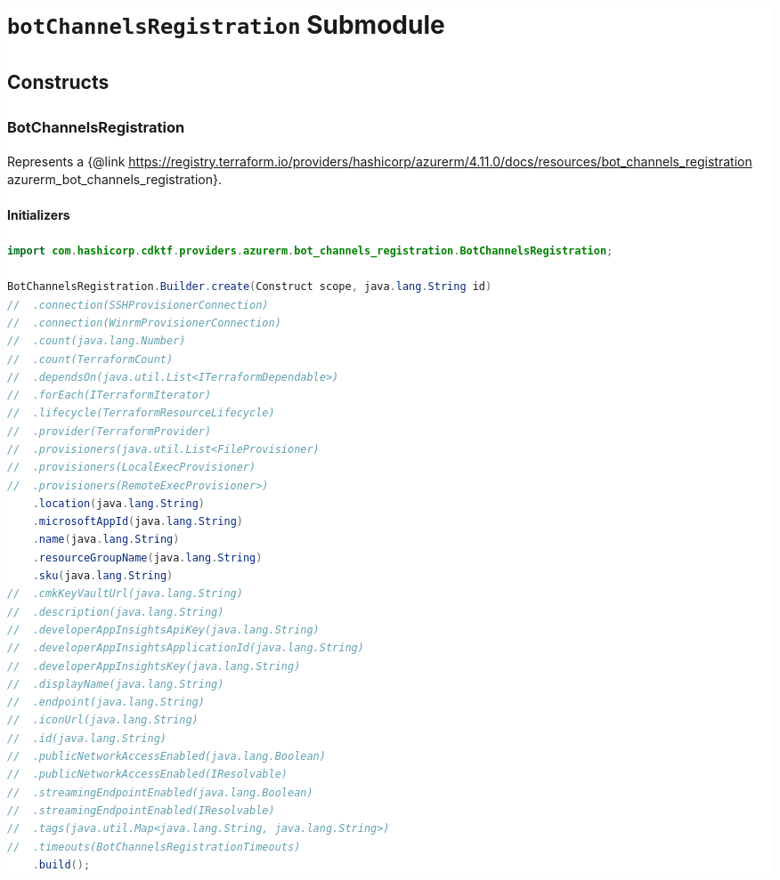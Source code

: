 # `botChannelsRegistration` Submodule <a name="`botChannelsRegistration` Submodule" id="@cdktf/provider-azurerm.botChannelsRegistration"></a>

## Constructs <a name="Constructs" id="Constructs"></a>

### BotChannelsRegistration <a name="BotChannelsRegistration" id="@cdktf/provider-azurerm.botChannelsRegistration.BotChannelsRegistration"></a>

Represents a {@link https://registry.terraform.io/providers/hashicorp/azurerm/4.11.0/docs/resources/bot_channels_registration azurerm_bot_channels_registration}.

#### Initializers <a name="Initializers" id="@cdktf/provider-azurerm.botChannelsRegistration.BotChannelsRegistration.Initializer"></a>

```java
import com.hashicorp.cdktf.providers.azurerm.bot_channels_registration.BotChannelsRegistration;

BotChannelsRegistration.Builder.create(Construct scope, java.lang.String id)
//  .connection(SSHProvisionerConnection)
//  .connection(WinrmProvisionerConnection)
//  .count(java.lang.Number)
//  .count(TerraformCount)
//  .dependsOn(java.util.List<ITerraformDependable>)
//  .forEach(ITerraformIterator)
//  .lifecycle(TerraformResourceLifecycle)
//  .provider(TerraformProvider)
//  .provisioners(java.util.List<FileProvisioner)
//  .provisioners(LocalExecProvisioner)
//  .provisioners(RemoteExecProvisioner>)
    .location(java.lang.String)
    .microsoftAppId(java.lang.String)
    .name(java.lang.String)
    .resourceGroupName(java.lang.String)
    .sku(java.lang.String)
//  .cmkKeyVaultUrl(java.lang.String)
//  .description(java.lang.String)
//  .developerAppInsightsApiKey(java.lang.String)
//  .developerAppInsightsApplicationId(java.lang.String)
//  .developerAppInsightsKey(java.lang.String)
//  .displayName(java.lang.String)
//  .endpoint(java.lang.String)
//  .iconUrl(java.lang.String)
//  .id(java.lang.String)
//  .publicNetworkAccessEnabled(java.lang.Boolean)
//  .publicNetworkAccessEnabled(IResolvable)
//  .streamingEndpointEnabled(java.lang.Boolean)
//  .streamingEndpointEnabled(IResolvable)
//  .tags(java.util.Map<java.lang.String, java.lang.String>)
//  .timeouts(BotChannelsRegistrationTimeouts)
    .build();
```
